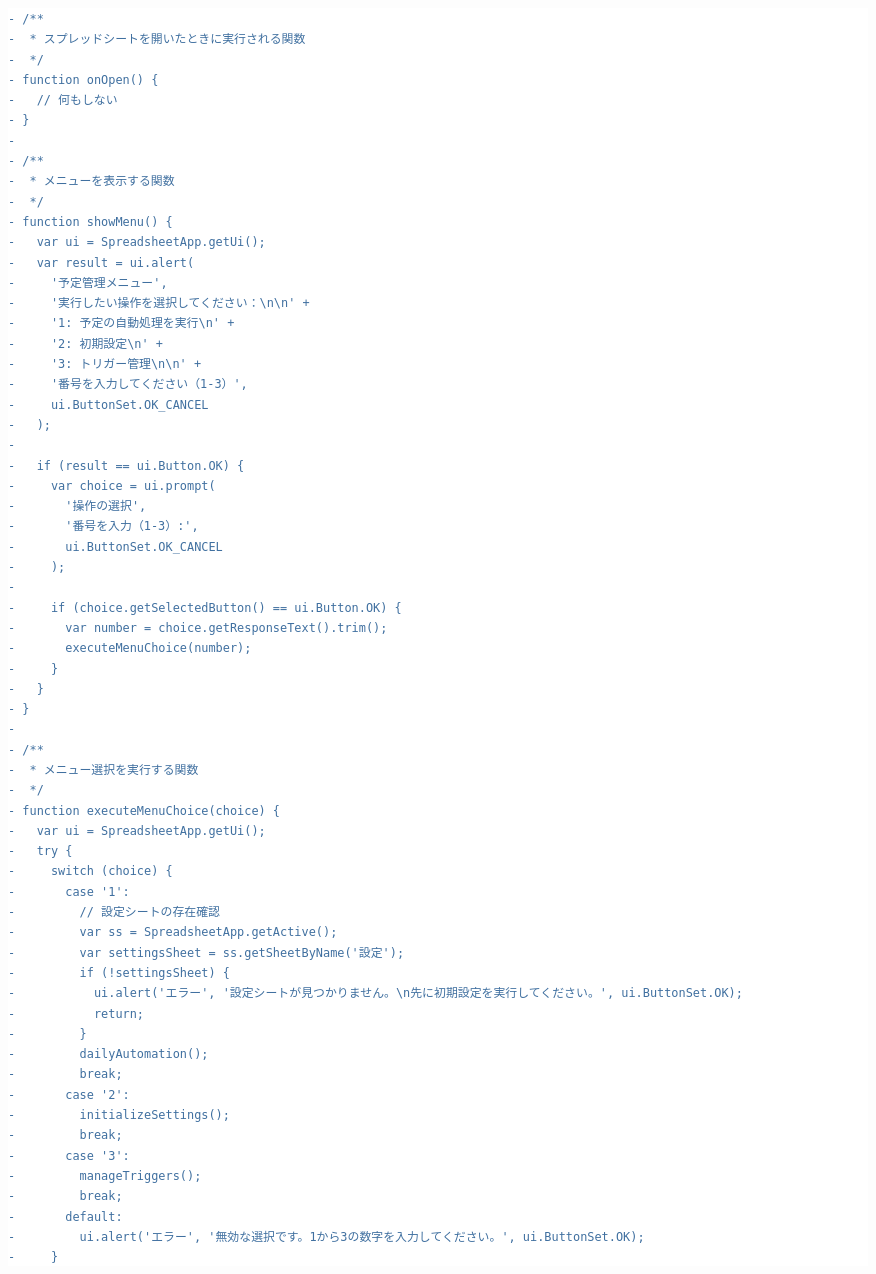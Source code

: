 
```diff
- /**
-  * スプレッドシートを開いたときに実行される関数
-  */
- function onOpen() {
-   // 何もしない
- }
- 
- /**
-  * メニューを表示する関数
-  */
- function showMenu() {
-   var ui = SpreadsheetApp.getUi();
-   var result = ui.alert(
-     '予定管理メニュー',
-     '実行したい操作を選択してください：\n\n' +
-     '1: 予定の自動処理を実行\n' +
-     '2: 初期設定\n' +
-     '3: トリガー管理\n\n' +
-     '番号を入力してください（1-3）',
-     ui.ButtonSet.OK_CANCEL
-   );
- 
-   if (result == ui.Button.OK) {
-     var choice = ui.prompt(
-       '操作の選択',
-       '番号を入力（1-3）:',
-       ui.ButtonSet.OK_CANCEL
-     );
- 
-     if (choice.getSelectedButton() == ui.Button.OK) {
-       var number = choice.getResponseText().trim();
-       executeMenuChoice(number);
-     }
-   }
- }
- 
- /**
-  * メニュー選択を実行する関数
-  */
- function executeMenuChoice(choice) {
-   var ui = SpreadsheetApp.getUi();
-   try {
-     switch (choice) {
-       case '1':
-         // 設定シートの存在確認
-         var ss = SpreadsheetApp.getActive();
-         var settingsSheet = ss.getSheetByName('設定');
-         if (!settingsSheet) {
-           ui.alert('エラー', '設定シートが見つかりません。\n先に初期設定を実行してください。', ui.ButtonSet.OK);
-           return;
-         }
-         dailyAutomation();
-         break;
-       case '2':
-         initializeSettings();
-         break;
-       case '3':
-         manageTriggers();
-         break;
-       default:
-         ui.alert('エラー', '無効な選択です。1から3の数字を入力してください。', ui.ButtonSet.OK);
-     }
```